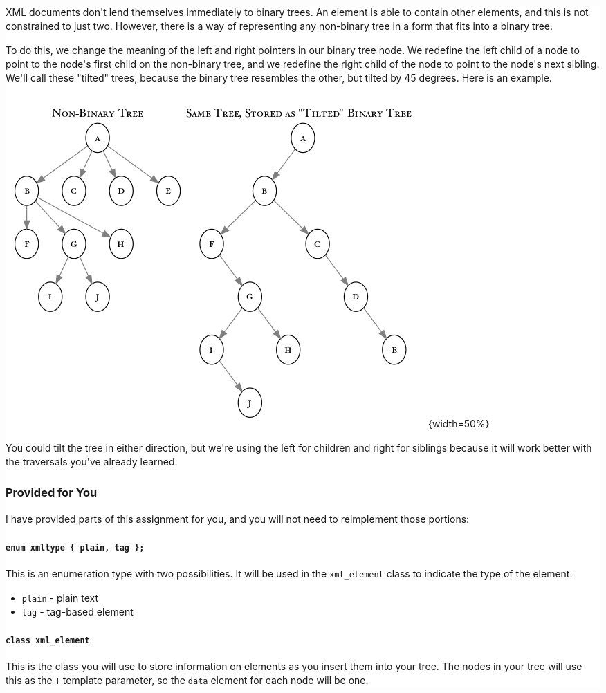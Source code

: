XML documents don't lend themselves immediately to binary trees. An element is able to contain other elements, and this is not constrained to just two. However, there is a way of representing any non-binary tree in a form that fits into a binary tree.

To do this, we change the meaning of the left and right pointers in our binary tree node. We redefine the left child of a node to point to the node's first child on the non-binary tree, and we redefine the right child of the node to point to the node's next sibling. We'll call these "tilted" trees, because the binary tree resembles the other, but tilted by 45 degrees. Here is an example.

![Non-binary tree data shown normally, and in "tilted" binary tree.](tilted.png){width=50%}

You could tilt the tree in either direction, but we're using the left for children and right for siblings because it will work better with the traversals you've already learned. 

### Provided for You

I have provided parts of this assignment for you, and you will not need to reimplement those portions:

#### `enum xmltype { plain, tag };`

This is an enumeration type with two possibilities. It will be used in the `xml_element` class to indicate the type of the element:

- `plain` - plain text
- `tag` - tag-based element

#### `class xml_element`

This is the class you will use to store information on elements as you insert them into your tree. The nodes in your tree will use this as the `T` template parameter, so the `data` element for each node will be one.
